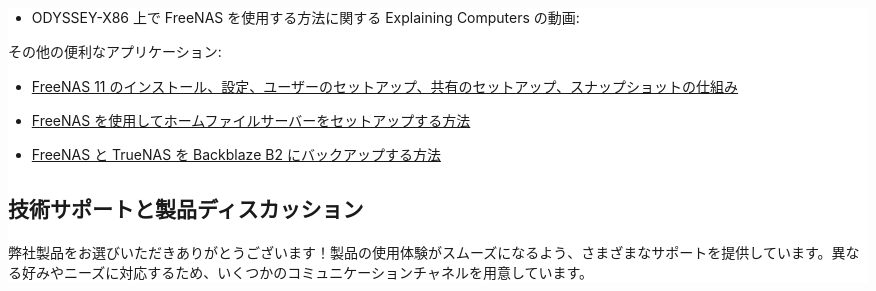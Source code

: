 - ODYSSEY-X86 上で FreeNAS を使用する方法に関する Explaining Computers の動画:

<iframe width="560" height="315" src="https://www.youtube.com/embed/qyz91Q_JrBc" frameborder="0" allow="accelerometer; autoplay; encrypted-media; gyroscope; picture-in-picture" allowfullscreen></iframe>

その他の便利なアプリケーション:

- [FreeNAS 11 のインストール、設定、ユーザーのセットアップ、共有のセットアップ、スナップショットの仕組み](https://www.youtube.com/watch?v=sMZ-s8wHkHw&list=PLMeX7dgR89SvzGW0eumZuP_LAeBGEDnBb&index=11)

- [FreeNAS を使用してホームファイルサーバーをセットアップする方法](https://www.windowscentral.com/how-to-set-up-freenas-home-file-server)

- [FreeNAS と TrueNAS を Backblaze B2 にバックアップする方法](https://www.backblaze.com/blog/how-to-setup-freenas-cloud-storage/)

## 技術サポートと製品ディスカッション

弊社製品をお選びいただきありがとうございます！製品の使用体験がスムーズになるよう、さまざまなサポートを提供しています。異なる好みやニーズに対応するため、いくつかのコミュニケーションチャネルを用意しています。

<div class="button_tech_support_container">
<a href="https://forum.seeedstudio.com/" class="button_forum"></a> 
<a href="https://www.seeedstudio.com/contacts" class="button_email"></a>
</div>

<div class="button_tech_support_container">
<a href="https://discord.gg/eWkprNDMU7" class="button_discord"></a> 
<a href="https://github.com/Seeed-Studio/wiki-documents/discussions/69" class="button_discussion"></a>
</div>